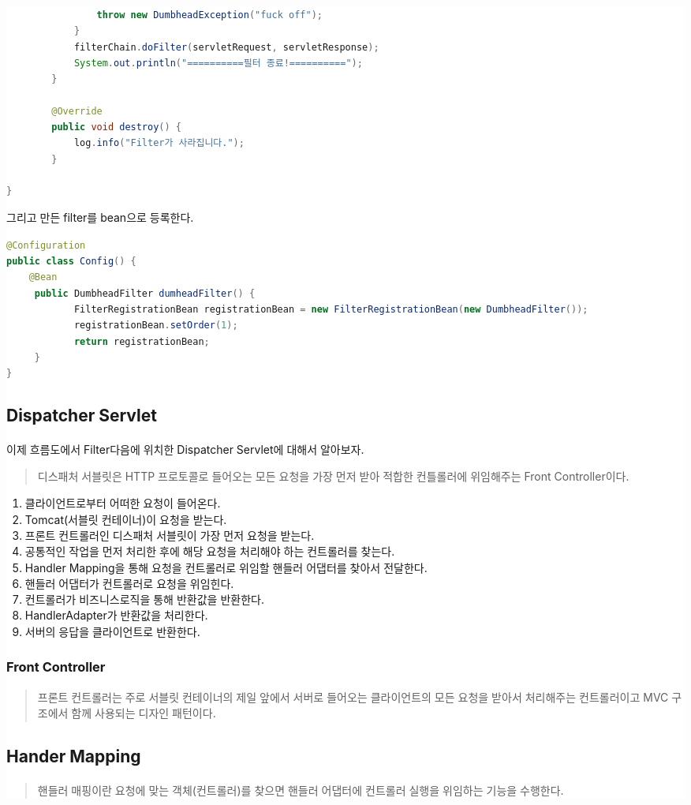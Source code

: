 ```java
        		throw new DumbheadException("fuck off");
        	}
        	filterChain.doFilter(servletRequest, servletResponse);
        	System.out.println("==========필터 종료!==========");
    	}

    	@Override
    	public void destroy() {
        	log.info("Filter가 사라집니다.");
    	}

}

```

그리고 만든 filter를 bean으로 등록한다.

```java
@Configuration 
public class Config() {
	@Bean
   	 public DumbheadFilter dumheadFilter() {
    		FilterRegistrationBean registrationBean = new FilterRegistrationBean(new DumbheadFilter());
        	registrationBean.setOrder(1);
        	return registrationBean;
   	 }
}
```



## Dispatcher Servlet
이제 흐름도에서 Filter다음에 위치한 Dispatcher Servlet에 대해서 알아보자.

> 디스패처 서블릿은 HTTP 프로토콜로 들어오는 모든 요청을 가장 먼저 받아 적합한 컨틀롤러에 위임해주는 Front Controller이다.

1. 클라이언트로부터 어떠한 요청이 들어온다.
2. Tomcat(서블릿 컨테이너)이 요청을 받는다.
3. 프론트 컨트롤러인 디스패처 서블릿이 가장 먼저 요청을 받는다.
4. 공통적인 작업을 먼저 처리한 후에 해당 요청을 처리해야 하는 컨트롤러를 찾는다.
5. Handler Mapping을 통해 요청을 컨트롤러로 위임할 핸들러 어댑터를 찾아서 전달한다.
6. 핸들러 어댑터가 컨트롤러로 요청을 위임힌다.
7. 컨트롤러가 비즈니스로직을 통해 반환값을 반환한다.
8. HandlerAdapter가 반환값을 처리한다.
9. 서버의 응답을 클라이언트로 반환한다.

### Front Controller
> 프론트 컨트롤러는 주로 서블릿 컨테이너의 제일 앞에서 서버로 들어오는 클라이언트의 모든 요청을 받아서 처리해주는 컨트롤러이고 MVC 구조에서 함께 사용되는 디자인 패턴이다.

## Hander Mapping
> 핸들러 매핑이란 요청에 맞는 객체(컨트롤러)를 찾으면 핸들러 어댑터에 컨트롤러 실행을 위임하는 기능을 수행한다.
